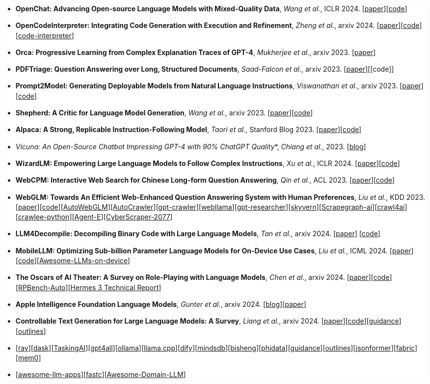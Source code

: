 - **OpenChat: Advancing Open-source Language Models with Mixed-Quality Data**, _Wang et al._, ICLR 2024. \[[paper](https://arxiv.org/abs/2309.11235)\]\[[code](https://github.com/imoneoi/openchat)\]
- **OpenCodeInterpreter: Integrating Code Generation with Execution and Refinement**, _Zheng et al._, arxiv 2024. \[[paper](https://arxiv.org/abs/2402.14658)\]\[[code](https://github.com/OpenCodeInterpreter/OpenCodeInterpreter)\]\[[code-interpreter](https://github.com/e2b-dev/code-interpreter)\]
- **Orca: Progressive Learning from Complex Explanation Traces of GPT-4**, _Mukherjee et al._, arxiv 2023. \[[paper](https://arxiv.org/abs/2306.02707)\]
- **PDFTriage: Question Answering over Long, Structured Documents**, _Saad-Falcon et al._, arxiv 2023. \[[paper](https://arxiv.org/abs/2309.08872)\]\[[code]\]
- **Prompt2Model: Generating Deployable Models from Natural Language Instructions**, _Viswanathan et al._, arxiv 2023. \[[paper](https://arxiv.org/abs/2308.12261)\]\[[code](https://github.com/neulab/prompt2model)\]
- **Shepherd: A Critic for Language Model Generation**, _Wang et al._, arxiv 2023. \[[paper](https://arxiv.org/abs/2308.04592)\]\[[code](https://github.com/facebookresearch/Shepherd)\]
- **Alpaca: A Strong, Replicable Instruction-Following Model**, _Taori et al._, Stanford Blog 2023. \[[paper](https://crfm.stanford.edu/2023/03/13/alpaca.html)\]\[[code](https://github.com/tatsu-lab/stanford_alpaca)\]
- **Vicuna: An Open-Source Chatbot Impressing GPT-4 with 90\%* ChatGPT Quality**, _Chiang et al._, 2023. \[[blog](https://lmsys.org/blog/2023-03-30-vicuna/)\]
- **WizardLM: Empowering Large Language Models to Follow Complex Instructions**, _Xu et al._, ICLR 2024. \[[paper](https://arxiv.org/abs/2304.12244)\]\[[code](https://github.com/nlpxucan/WizardLM)\]
- **WebCPM: Interactive Web Search for Chinese Long-form Question Answering**, _Qin et al._, ACL 2023. \[[paper](https://arxiv.org/abs/2305.06849)\]\[[code](https://github.com/thunlp/WebCPM)\]
- **WebGLM: Towards An Efficient Web-Enhanced Question Answering System with Human Preferences**, _Liu et al._, KDD 2023. \[[paper](https://arxiv.org/abs/2306.07906)\]\[[code](https://github.com/THUDM/WebGLM)\]\[[AutoWebGLM](https://github.com/THUDM/AutoWebGLM)\]\[[AutoCrawler](https://github.com/EZ-hwh/AutoCrawler)\]\[[gpt-crawler](https://github.com/BuilderIO/gpt-crawler)\]\[[webllama](https://github.com/McGill-NLP/webllama)\]\[[gpt-researcher](https://github.com/assafelovic/gpt-researcher)\]\[[skyvern](https://github.com/Skyvern-AI/skyvern)\]\[[Scrapegraph-ai](https://github.com/VinciGit00/Scrapegraph-ai)\]\[[crawl4ai](https://github.com/unclecode/crawl4ai)\]\[[crawlee-python](https://github.com/apify/crawlee-python)\]\[[Agent-E](https://github.com/EmergenceAI/Agent-E)\]\[[CyberScraper-2077](https://github.com/itsOwen/CyberScraper-2077)\]
- **LLM4Decompile: Decompiling Binary Code with Large Language Models**, _Tan et al._, arxiv 2024. \[[paper](https://arxiv.org/abs/2403.05286)\] \[[code](https://github.com/albertan017/LLM4Decompile)\]
- **MobileLLM: Optimizing Sub-billion Parameter Language Models for On-Device Use Cases**, _Liu et al._, ICML 2024. \[[paper](https://arxiv.org/abs/2402.14905)\]\[[code](https://github.com/facebookresearch/MobileLLM)\]\[[Awesome-LLMs-on-device](https://github.com/NexaAI/Awesome-LLMs-on-device)\]
- **The Oscars of AI Theater: A Survey on Role-Playing with Language Models**, _Chen et al._, arxiv 2024. \[[paper](https://arxiv.org/abs/2407.11484)\]\[[code](https://github.com/nuochenpku/Awesome-Role-Play-Papers)\]\[[RPBench-Auto](https://boson.ai/rpbench-blog/)\]\[[Hermes 3 Technical Report](https://arxiv.org/abs/2408.11857)\]
- **Apple Intelligence Foundation Language Models**, _Gunter et al._, arxiv 2024. \[[blog](https://machinelearning.apple.com/research/introducing-apple-foundation-models)\]\[[paper](https://arxiv.org/abs/2407.21075)\]
- **Controllable Text Generation for Large Language Models: A Survey**, _Liang et al._, arxiv 2024. \[[paper](https://arxiv.org/abs/2408.12599)\]\[[code](https://github.com/IAAR-Shanghai/CTGSurvey)\]\[[guidance](https://github.com/guidance-ai/guidance)\]\[[outlines](https://github.com/outlines-dev/outlines)\]

- \[[ray](https://github.com/ray-project/ray)\]\[[dask](https://github.com/dask/dask)\]\[[TaskingAI](https://github.com/TaskingAI/TaskingAI)\]\[[gpt4all](https://github.com/nomic-ai/gpt4all)\]\[[ollama](https://github.com/jmorganca/ollama)\]\[[llama.cpp](https://github.com/ggerganov/llama.cpp)\]\[[dify](https://github.com/langgenius/dify)\]\[[mindsdb](https://github.com/mindsdb/mindsdb)\]\[[bisheng](https://github.com/dataelement/bisheng)\]\[[phidata](https://github.com/phidatahq/phidata)\]\[[guidance](https://github.com/guidance-ai/guidance)\]\[[outlines](https://github.com/outlines-dev/outlines)\]\[[jsonformer](https://github.com/1rgs/jsonformer)\]\[[fabric](https://github.com/danielmiessler/fabric)\]\[[mem0](https://github.com/mem0ai/mem0)\]
- \[[awesome-llm-apps](https://github.com/Shubhamsaboo/awesome-llm-apps)\]\[[fastc](https://github.com/EveripediaNetwork/fastc)\]\[[Awesome-Domain-LLM](https://github.com/luban-agi/Awesome-Domain-LLM)\]
